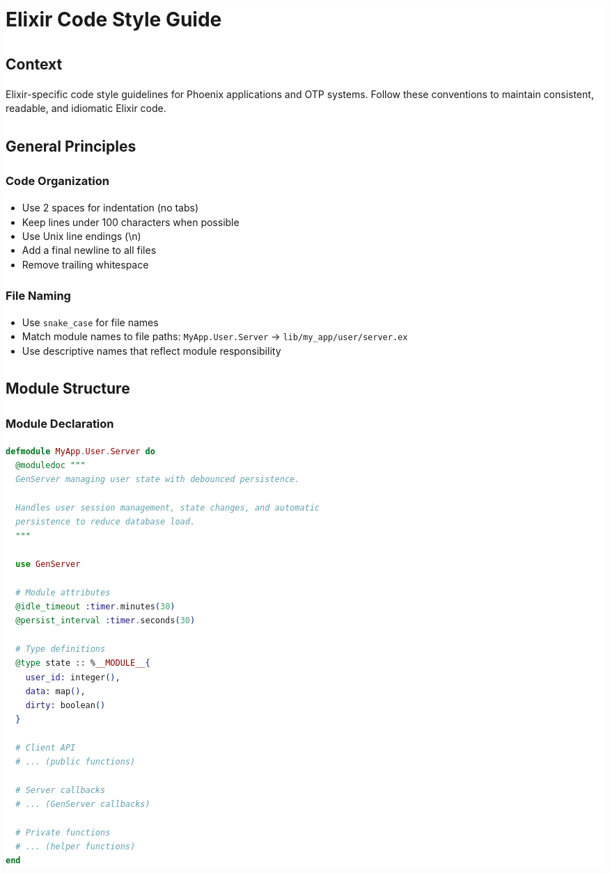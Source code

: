 # Elixir Code Style Guide

## Context

Elixir-specific code style guidelines for Phoenix applications and OTP systems. Follow these conventions to maintain consistent, readable, and idiomatic Elixir code.

## General Principles

### Code Organization
- Use 2 spaces for indentation (no tabs)
- Keep lines under 100 characters when possible
- Use Unix line endings (\n)
- Add a final newline to all files
- Remove trailing whitespace

### File Naming
- Use `snake_case` for file names
- Match module names to file paths: `MyApp.User.Server` → `lib/my_app/user/server.ex`
- Use descriptive names that reflect module responsibility

## Module Structure

### Module Declaration
```elixir
defmodule MyApp.User.Server do
  @moduledoc """
  GenServer managing user state with debounced persistence.
  
  Handles user session management, state changes, and automatic
  persistence to reduce database load.
  """
  
  use GenServer
  
  # Module attributes
  @idle_timeout :timer.minutes(30)
  @persist_interval :timer.seconds(30)
  
  # Type definitions
  @type state :: %__MODULE__{
    user_id: integer(),
    data: map(),
    dirty: boolean()
  }
  
  # Client API
  # ... (public functions)
  
  # Server callbacks
  # ... (GenServer callbacks)
  
  # Private functions
  # ... (helper functions)
end
```
